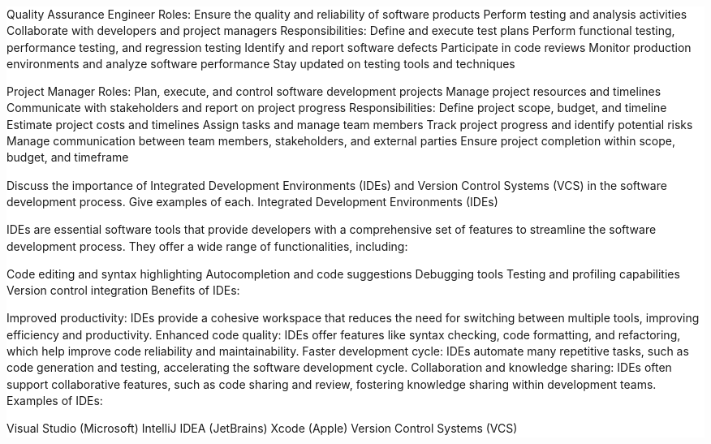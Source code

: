 Quality Assurance Engineer
Roles:
Ensure the quality and reliability of software products
Perform testing and analysis activities
Collaborate with developers and project managers
Responsibilities:
Define and execute test plans
Perform functional testing, performance testing, and regression testing
Identify and report software defects
Participate in code reviews
Monitor production environments and analyze software performance
Stay updated on testing tools and techniques

Project Manager
Roles:
Plan, execute, and control software development projects
Manage project resources and timelines
Communicate with stakeholders and report on project progress
Responsibilities:
Define project scope, budget, and timeline
Estimate project costs and timelines
Assign tasks and manage team members
Track project progress and identify potential risks
Manage communication between team members, stakeholders, and external parties
Ensure project completion within scope, budget, and timeframe

Discuss the importance of Integrated Development Environments (IDEs) and Version Control Systems (VCS) in the software development process. Give examples of each.
Integrated Development Environments (IDEs)

IDEs are essential software tools that provide developers with a comprehensive set of features to streamline the software development process. They offer a wide range of functionalities, including:

Code editing and syntax highlighting
Autocompletion and code suggestions
Debugging tools
Testing and profiling capabilities
Version control integration
Benefits of IDEs:

Improved productivity: IDEs provide a cohesive workspace that reduces the need for switching between multiple tools, improving efficiency and productivity.
Enhanced code quality: IDEs offer features like syntax checking, code formatting, and refactoring, which help improve code reliability and maintainability.
Faster development cycle: IDEs automate many repetitive tasks, such as code generation and testing, accelerating the software development cycle.
Collaboration and knowledge sharing: IDEs often support collaborative features, such as code sharing and review, fostering knowledge sharing within development teams.
Examples of IDEs:

Visual Studio (Microsoft)
IntelliJ IDEA (JetBrains)
Xcode (Apple)
Version Control Systems (VCS)
